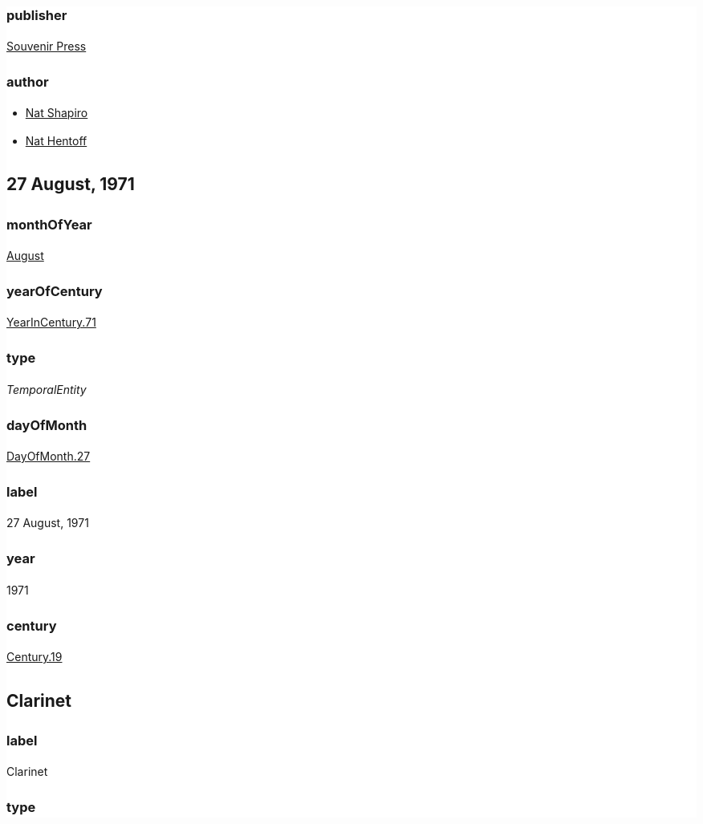### publisher


[Souvenir Press](#Souvenir-Press)

### author

 - [Nat Shapiro](#Nat-Shapiro)

 - [Nat Hentoff](#Nat-Hentoff)

## 27 August, 1971

### monthOfYear


[August](#August)

### yearOfCentury


[YearInCentury.71](#YearInCentury.71)

### type


*TemporalEntity*

### dayOfMonth


[DayOfMonth.27](#DayOfMonth.27)

### label


27 August, 1971

### year


1971

### century


[Century.19](#Century.19)

## Clarinet

### label


Clarinet

### type
